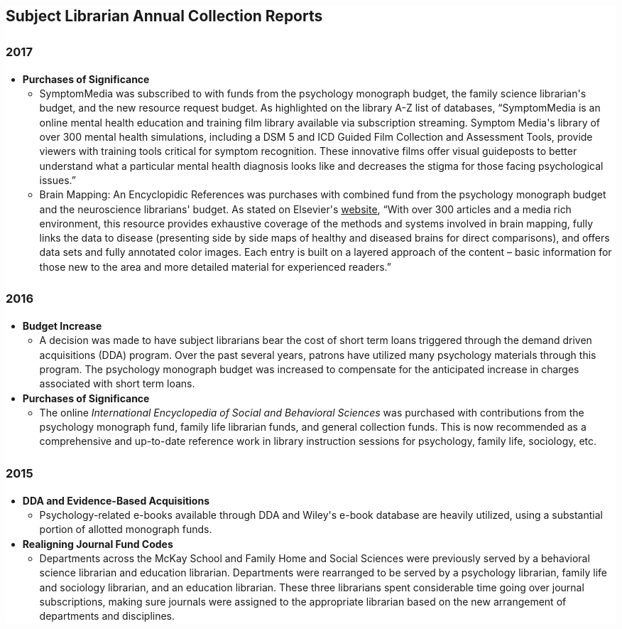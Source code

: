 ## Subject Librarian Annual Collection Reports

### 2017

* **Purchases of Significance**
    * SymptomMedia was subscribed to with funds from the psychology monograph budget, the family science librarian's budget, and the new resource request budget. As highlighted on the library A-Z list of databases, &ldquo;SymptomMedia is an online mental health education and training film library available via subscription streaming. Symptom Media's library of over 300 mental health simulations, including a DSM 5 and ICD Guided Film Collection and Assessment Tools, provide viewers with training tools critical for symptom recognition. These innovative films offer visual guideposts to better understand what a particular mental health diagnosis looks like and decreases the stigma for those facing psychological issues.&rdquo;
    * Brain Mapping: An Encyclopidic References was purchases with combined fund from the psychology monograph budget and the neuroscience librarians' budget. As stated on Elsevier's [website](https://www.elsevier.com/books/brain-mapping/toga/978-0-12-397025-1), &ldquo;With over 300 articles and a media rich environment, this resource provides exhaustive coverage of the methods and systems involved in brain mapping, fully links the data to disease (presenting side by side maps of healthy and diseased brains for direct comparisons), and offers data sets and fully annotated color images. Each entry is built on a layered approach of the content – basic information for those new to the area and more detailed material for experienced readers.&rdquo;
  
### 2016

* **Budget Increase**
    * A decision was made to have subject librarians bear the cost of short term loans triggered through the demand driven acquisitions (DDA) program. Over the past several years, patrons have utilized many psychology materials through this program. The psychology monograph budget was increased to compensate for the anticipated increase in charges associated with short term loans.
* **Purchases of Significance**
    * The online *International Encyclopedia of Social and Behavioral Sciences* was purchased with contributions from the psychology monograph fund, family life librarian funds, and general collection funds. This is now recommended as a comprehensive and up-to-date reference work in library instruction sessions for psychology, family life, sociology, etc.

### 2015

* **DDA and Evidence-Based Acquisitions**
    * Psychology-related e-books available through DDA and Wiley's e-book database are heavily utilized, using a substantial portion of allotted monograph funds.
* **Realigning Journal Fund Codes**
    * Departments across the McKay School and Family Home and Social Sciences were previously served by a behavioral science librarian and education librarian. Departments were rearranged to be served by a psychology librarian, family life and sociology librarian, and an education librarian. These three librarians spent considerable time going over journal subscriptions, making sure journals were assigned to the appropriate librarian based on the new arrangement of departments and disciplines.
